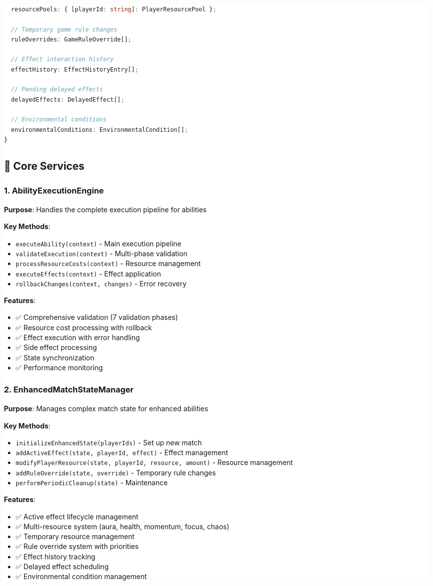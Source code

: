 ```typescript
  resourcePools: { [playerId: string]: PlayerResourcePool };
  
  // Temporary game rule changes
  ruleOverrides: GameRuleOverride[];
  
  // Effect interaction history
  effectHistory: EffectHistoryEntry[];
  
  // Pending delayed effects
  delayedEffects: DelayedEffect[];
  
  // Environmental conditions
  environmentalConditions: EnvironmentalCondition[];
}
```

## 🔧 Core Services

### 1. AbilityExecutionEngine
**Purpose**: Handles the complete execution pipeline for abilities

**Key Methods**:
- `executeAbility(context)` - Main execution pipeline
- `validateExecution(context)` - Multi-phase validation
- `processResourceCosts(context)` - Resource management
- `executeEffects(context)` - Effect application
- `rollbackChanges(context, changes)` - Error recovery

**Features**:
- ✅ Comprehensive validation (7 validation phases)
- ✅ Resource cost processing with rollback
- ✅ Effect execution with error handling
- ✅ Side effect processing
- ✅ State synchronization
- ✅ Performance monitoring

### 2. EnhancedMatchStateManager
**Purpose**: Manages complex match state for enhanced abilities

**Key Methods**:
- `initializeEnhancedState(playerIds)` - Set up new match
- `addActiveEffect(state, playerId, effect)` - Effect management
- `modifyPlayerResource(state, playerId, resource, amount)` - Resource management
- `addRuleOverride(state, override)` - Temporary rule changes
- `performPeriodicCleanup(state)` - Maintenance

**Features**:
- ✅ Active effect lifecycle management
- ✅ Multi-resource system (aura, health, momentum, focus, chaos)
- ✅ Temporary resource management
- ✅ Rule override system with priorities
- ✅ Effect history tracking
- ✅ Delayed effect scheduling
- ✅ Environmental condition management
